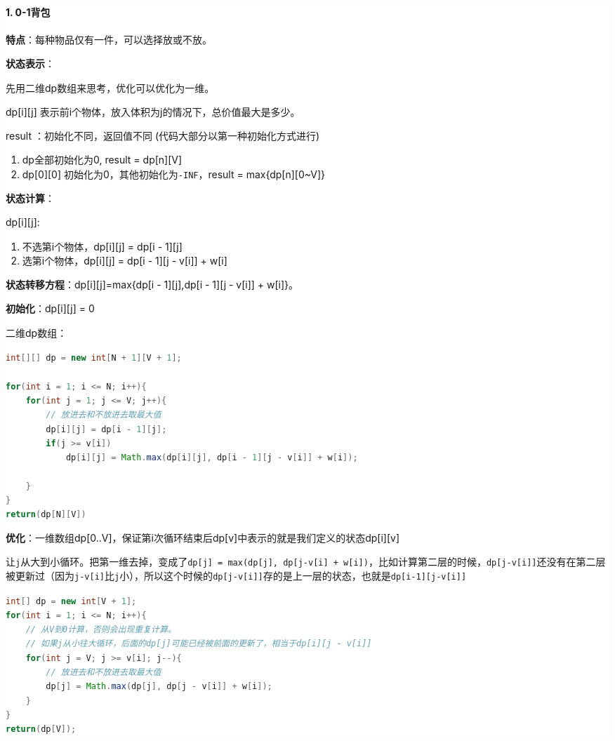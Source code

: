 #### 1. 0-1背包

**特点**：每种物品仅有一件，可以选择放或不放。

**状态表示**：

先用二维dp数组来思考，优化可以优化为一维。

dp[i][j] 表示前i个物体，放入体积为j的情况下，总价值最大是多少。

result ：初始化不同，返回值不同 (代码大部分以第一种初始化方式进行)

1. dp全部初始化为0, result =  dp[n][V]
2. dp[0][0] 初始化为0，其他初始化为`-INF`，result = max{dp[n][0~V]}

**状态计算**：

dp[i][j]:

1. 不选第i个物体，dp[i][j] = dp[i - 1][j]
2. 选第i个物体，dp[i][j] = dp[i - 1][j - v[i]] + w[i]

**状态转移方程**：dp[i][j]=max{dp[i - 1][j],dp[i - 1][j - v[i]] + w[i]}。

**初始化**：dp[i][j] = 0

二维dp数组：

```java
int[][] dp = new int[N + 1][V + 1];

for(int i = 1; i <= N; i++){
    for(int j = 1; j <= V; j++){
        // 放进去和不放进去取最大值
        dp[i][j] = dp[i - 1][j];
        if(j >= v[i])
            dp[i][j] = Math.max(dp[i][j], dp[i - 1][j - v[i]] + w[i]);

    }
}
return(dp[N][V])
```

**优化**：一维数组dp[0..V]，保证第i次循环结束后dp[v]中表示的就是我们定义的状态dp[i][v]

让`j`从大到小循环。把第一维去掉，变成了`dp[j] = max(dp[j], dp[j-v[i] + w[i])`，比如计算第二层的时候，`dp[j-v[i]]`还没有在第二层被更新过（因为`j-v[i]`比`j`小），所以这个时候的`dp[j-v[i]]`存的是上一层的状态，也就是`dp[i-1][j-v[i]]`

```java
int[] dp = new int[V + 1];
for(int i = 1; i <= N; i++){
    // 从V到0计算，否则会出现重复计算。
    // 如果j从小往大循环，后面的dp[j]可能已经被前面的更新了，相当于dp[i][j - v[i]]
    for(int j = V; j >= v[i]; j--){
        // 放进去和不放进去取最大值
        dp[j] = Math.max(dp[j], dp[j - v[i]] + w[i]);
    }
}
return(dp[V]);
```
